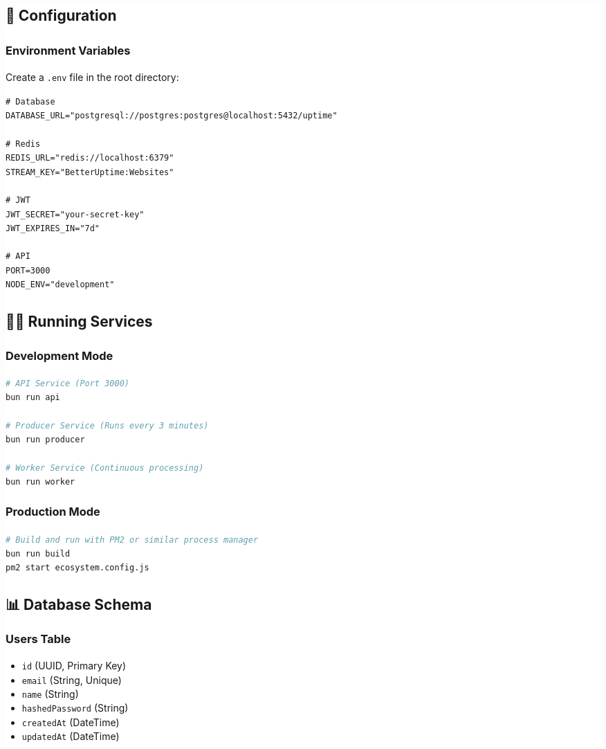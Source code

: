 ## 🔧 Configuration

### Environment Variables

Create a `.env` file in the root directory:

```env
# Database
DATABASE_URL="postgresql://postgres:postgres@localhost:5432/uptime"

# Redis
REDIS_URL="redis://localhost:6379"
STREAM_KEY="BetterUptime:Websites"

# JWT
JWT_SECRET="your-secret-key"
JWT_EXPIRES_IN="7d"

# API
PORT=3000
NODE_ENV="development"
```

## 🏃‍♂️ Running Services

### Development Mode

```bash
# API Service (Port 3000)
bun run api

# Producer Service (Runs every 3 minutes)
bun run producer

# Worker Service (Continuous processing)
bun run worker
```

### Production Mode

```bash
# Build and run with PM2 or similar process manager
bun run build
pm2 start ecosystem.config.js
```

## 📊 Database Schema

### Users Table
- `id` (UUID, Primary Key)
- `email` (String, Unique)
- `name` (String)
- `hashedPassword` (String)
- `createdAt` (DateTime)
- `updatedAt` (DateTime)
